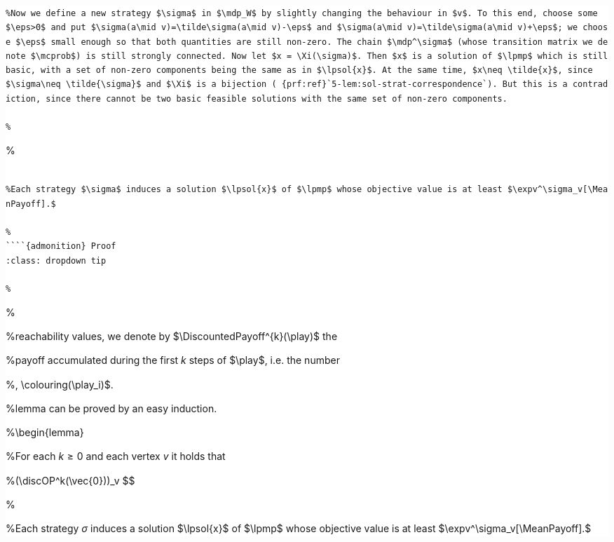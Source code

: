 ````{admonition} Proof
%Now we define a new strategy $\sigma$ in $\mdp_W$ by slightly changing the behaviour in $v$. To this end, choose some $\eps>0$ and put $\sigma(a\mid v)=\tilde\sigma(a\mid v)-\eps$ and $\sigma(a\mid v)=\tilde\sigma(a\mid v)+\eps$; we choose $\eps$ small enough so that both quantities are still non-zero. The chain $\mdp^\sigma$ (whose transition matrix we denote $\mcprob$) is still strongly connected. Now let $x = \Xi(\sigma)$. Then $x$ is a solution of $\lpmp$ which is still basic, with a set of non-zero components being the same as in $\lpsol{x}$. At the same time, $x\neq \tilde{x}$, since $\sigma\neq \tilde{\sigma}$ and $\Xi$ is a bijection ( {prf:ref}`5-lem:sol-strat-correspondence`). But this is a contradiction, since there cannot be two basic feasible solutions with the same set of non-zero components. 

%   

````











%
````{prf:lemma} NEEDS TITLE AND LABEL 

%Each strategy $\sigma$ induces a solution $\lpsol{x}$ of $\lpmp$ whose objective value is at least $\expv^\sigma_v[\MeanPayoff].$

%
````{admonition} Proof
:class: dropdown tip

%
````



%

%reachability values, we denote by $\DiscountedPayoff^{k}(\play)$ the 

%payoff accumulated during the first $k$ steps of $\play$, i.e. the number 

%\, \colouring(\play_i)$. 

%lemma can be proved by an easy induction.

%\begin{lemma}

%For each $k\geq 0$ and each vertex $v$ it holds that 

%(\discOP^k(\vec{0}))_v
$$
 

% 

%Each strategy $\sigma$ induces a solution $\lpsol{x}$ of $\lpmp$ whose objective value is at least $\expv^\sigma_v[\MeanPayoff].$

